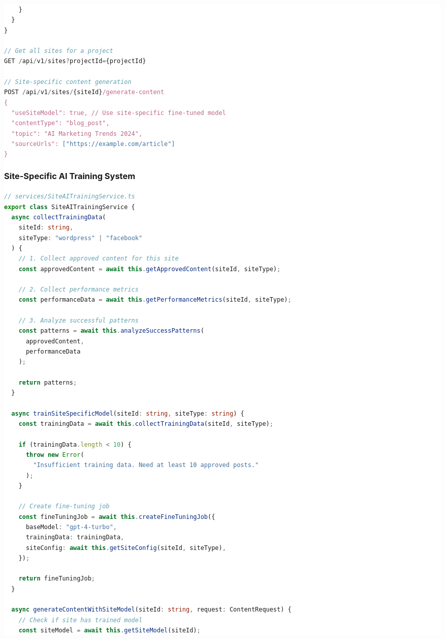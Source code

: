 ```typescript
    }
  }
}

// Get all sites for a project
GET /api/v1/sites?projectId={projectId}

// Site-specific content generation
POST /api/v1/sites/{siteId}/generate-content
{
  "useSiteModel": true, // Use site-specific fine-tuned model
  "contentType": "blog_post",
  "topic": "AI Marketing Trends 2024",
  "sourceUrls": ["https://example.com/article"]
}
```

### Site-Specific AI Training System

```typescript
// services/SiteAITrainingService.ts
export class SiteAITrainingService {
  async collectTrainingData(
    siteId: string,
    siteType: "wordpress" | "facebook"
  ) {
    // 1. Collect approved content for this site
    const approvedContent = await this.getApprovedContent(siteId, siteType);

    // 2. Collect performance metrics
    const performanceData = await this.getPerformanceMetrics(siteId, siteType);

    // 3. Analyze successful patterns
    const patterns = await this.analyzeSuccessPatterns(
      approvedContent,
      performanceData
    );

    return patterns;
  }

  async trainSiteSpecificModel(siteId: string, siteType: string) {
    const trainingData = await this.collectTrainingData(siteId, siteType);

    if (trainingData.length < 10) {
      throw new Error(
        "Insufficient training data. Need at least 10 approved posts."
      );
    }

    // Create fine-tuning job
    const fineTuningJob = await this.createFineTuningJob({
      baseModel: "gpt-4-turbo",
      trainingData: trainingData,
      siteConfig: await this.getSiteConfig(siteId, siteType),
    });

    return fineTuningJob;
  }

  async generateContentWithSiteModel(siteId: string, request: ContentRequest) {
    // Check if site has trained model
    const siteModel = await this.getSiteModel(siteId);
```